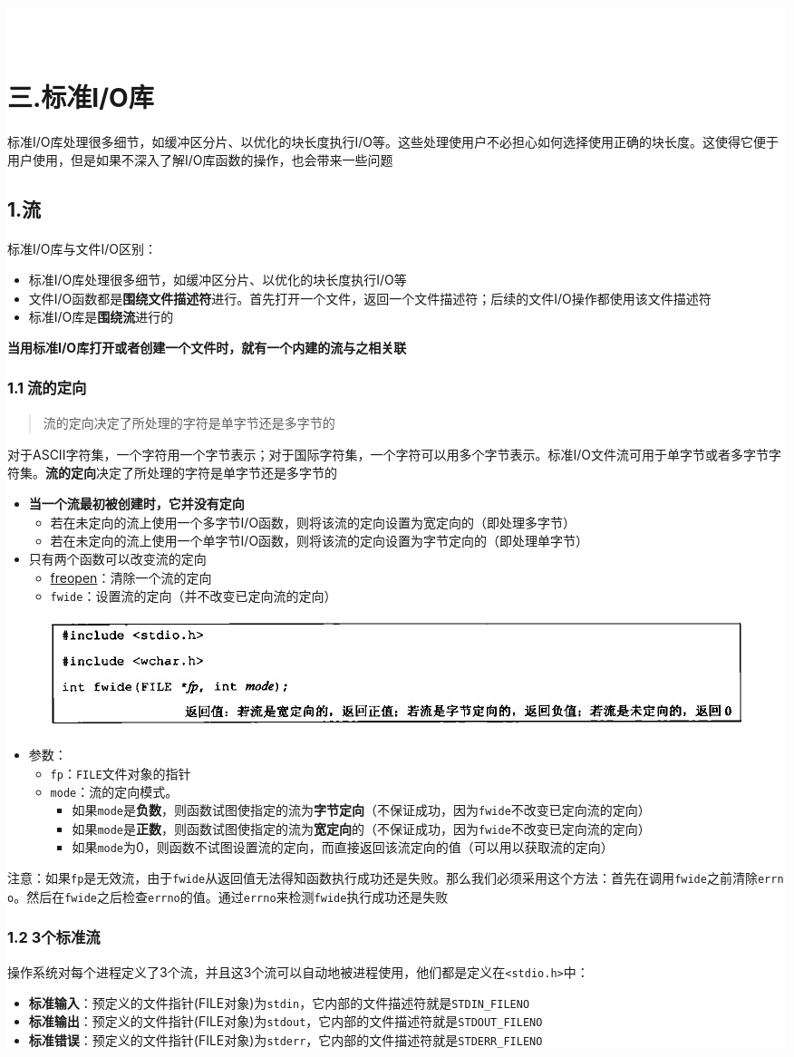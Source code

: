 <br>
<br>

# 三.标准I/O库

标准I/O库处理很多细节，如缓冲区分片、以优化的块长度执行I/O等。这些处理使用户不必担心如何选择使用正确的块长度。这使得它便于用户使用，但是如果不深入了解I/O库函数的操作，也会带来一些问题

## 1.流

标准I/O库与文件I/O区别：

- 标准I/O库处理很多细节，如缓冲区分片、以优化的块长度执行I/O等
- 文件I/O函数都是**围绕文件描述符**进行。首先打开一个文件，返回一个文件描述符；后续的文件I/O操作都使用该文件描述符
- 标准I/O库是**围绕流**进行的

**当用标准I/O库打开或者创建一个文件时，就有一个内建的流与之相关联**

### 1.1 流的定向

> 流的定向决定了所处理的字符是单字节还是多字节的

对于ASCII字符集，一个字符用一个字节表示；对于国际字符集，一个字符可以用多个字节表示。标准I/O文件流可用于单字节或者多字节字符集。**流的定向**决定了所处理的字符是单字节还是多字节的

- **当一个流最初被创建时，它并没有定向**
    - 若在未定向的流上使用一个多字节I/O函数，则将该流的定向设置为宽定向的（即处理多字节）
    - 若在未定向的流上使用一个单字节I/O函数，则将该流的定向设置为字节定向的（即处理单字节）
- 只有两个函数可以改变流的定向
    - [freopen](#41-打开流)：清除一个流的定向
    - `fwide`：设置流的定向（并不改变已定向流的定向）

<div align="center"> <img src="../pic/apue-standardio-1.png"/> </div>

* 参数：
    * `fp`：`FILE`文件对象的指针
    * `mode`：流的定向模式。
        * 如果`mode`是**负数**，则函数试图使指定的流为**字节定向**（不保证成功，因为`fwide`不改变已定向流的定向）
        * 如果`mode`是**正数**，则函数试图使指定的流为**宽定向**的（不保证成功，因为`fwide`不改变已定向流的定向）
        * 如果`mode`为0，则函数不试图设置流的定向，而直接返回该流定向的值（可以用以获取流的定向）

注意：如果`fp`是无效流，由于`fwide`从返回值无法得知函数执行成功还是失败。那么我们必须采用这个方法：首先在调用`fwide`之前清除`errno`。然后在`fwide`之后检查`errno`的值。通过`errno`来检测`fwide`执行成功还是失败

### 1.2 3个标准流

操作系统对每个进程定义了3个流，并且这3个流可以自动地被进程使用，他们都是定义在`<stdio.h>`中：

- **标准输入**：预定义的文件指针(FILE对象)为`stdin`，它内部的文件描述符就是`STDIN_FILENO`
- **标准输出**：预定义的文件指针(FILE对象)为`stdout`，它内部的文件描述符就是`STDOUT_FILENO`
- **标准错误**：预定义的文件指针(FILE对象)为`stderr`，它内部的文件描述符就是`STDERR_FILENO`
